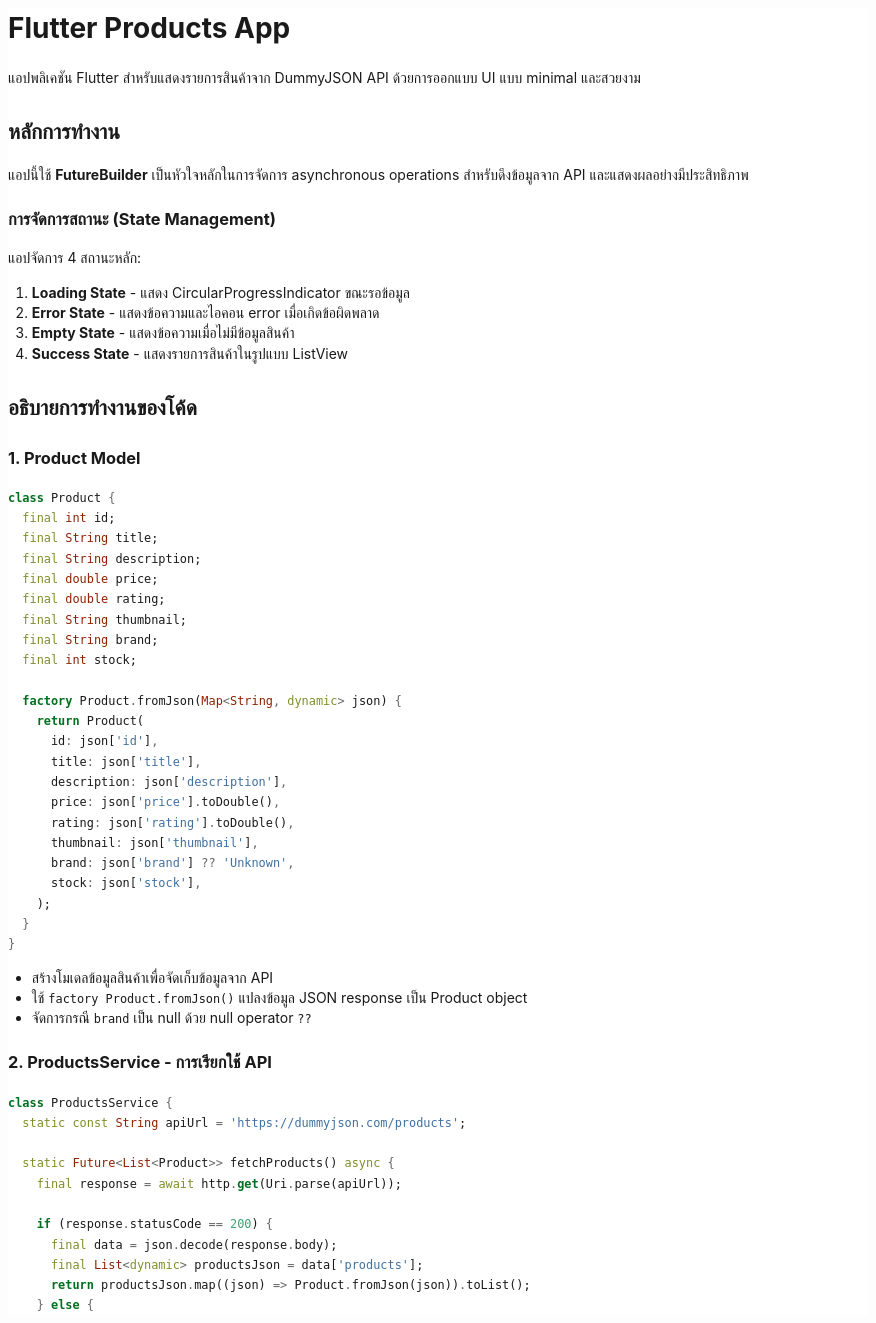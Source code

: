 # Flutter Products App

แอปพลิเคชัน Flutter สำหรับแสดงรายการสินค้าจาก DummyJSON API ด้วยการออกแบบ UI แบบ minimal และสวยงาม

## หลักการทำงาน

แอปนี้ใช้ **FutureBuilder** เป็นหัวใจหลักในการจัดการ asynchronous operations สำหรับดึงข้อมูลจาก API และแสดงผลอย่างมีประสิทธิภาพ

### การจัดการสถานะ (State Management)

แอปจัดการ 4 สถานะหลัก:
1. **Loading State** - แสดง CircularProgressIndicator ขณะรอข้อมูล
2. **Error State** - แสดงข้อความและไอคอน error เมื่อเกิดข้อผิดพลาด
3. **Empty State** - แสดงข้อความเมื่อไม่มีข้อมูลสินค้า
4. **Success State** - แสดงรายการสินค้าในรูปแบบ ListView

## อธิบายการทำงานของโค้ด

### 1. Product Model
```dart
class Product {
  final int id;
  final String title;
  final String description;
  final double price;
  final double rating;
  final String thumbnail;
  final String brand;
  final int stock;

  factory Product.fromJson(Map<String, dynamic> json) {
    return Product(
      id: json['id'],
      title: json['title'],
      description: json['description'],
      price: json['price'].toDouble(),
      rating: json['rating'].toDouble(),
      thumbnail: json['thumbnail'],
      brand: json['brand'] ?? 'Unknown',
      stock: json['stock'],
    );
  }
}
```
- สร้างโมเดลข้อมูลสินค้าเพื่อจัดเก็บข้อมูลจาก API
- ใช้ `factory Product.fromJson()` แปลงข้อมูล JSON response เป็น Product object
- จัดการกรณี `brand` เป็น null ด้วย null operator `??`

### 2. ProductsService - การเรียกใช้ API
```dart
class ProductsService {
  static const String apiUrl = 'https://dummyjson.com/products';

  static Future<List<Product>> fetchProducts() async {
    final response = await http.get(Uri.parse(apiUrl));

    if (response.statusCode == 200) {
      final data = json.decode(response.body);
      final List<dynamic> productsJson = data['products'];
      return productsJson.map((json) => Product.fromJson(json)).toList();
    } else {
```